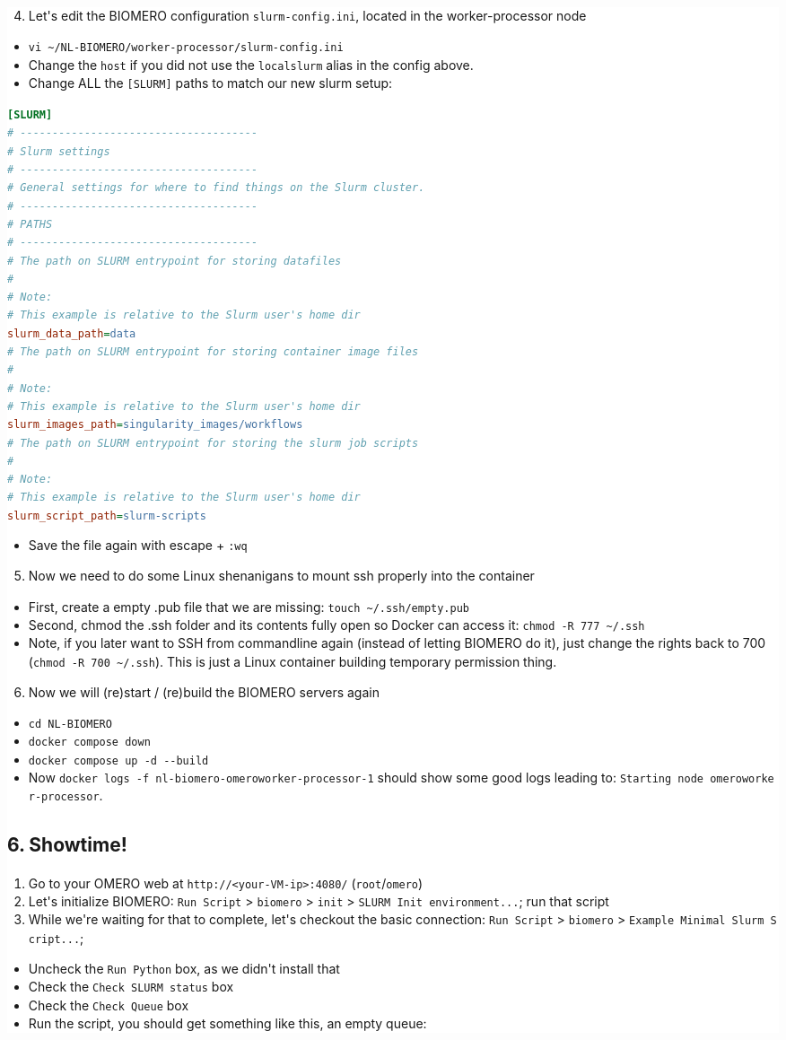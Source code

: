 4. Let's edit the BIOMERO configuration `slurm-config.ini`, located in the worker-processor node

  - `vi ~/NL-BIOMERO/worker-processor/slurm-config.ini`
  - Change the `host` if you did not use the `localslurm` alias in the config above.
  - Change ALL the `[SLURM]` paths to match our new slurm setup:

```ini
[SLURM]
# -------------------------------------
# Slurm settings
# -------------------------------------
# General settings for where to find things on the Slurm cluster.
# -------------------------------------
# PATHS
# -------------------------------------
# The path on SLURM entrypoint for storing datafiles
#
# Note: 
# This example is relative to the Slurm user's home dir
slurm_data_path=data
# The path on SLURM entrypoint for storing container image files
#
# Note: 
# This example is relative to the Slurm user's home dir
slurm_images_path=singularity_images/workflows
# The path on SLURM entrypoint for storing the slurm job scripts
#
# Note: 
# This example is relative to the Slurm user's home dir
slurm_script_path=slurm-scripts
```

  - Save the file again with escape + `:wq`

5. Now we need to do some Linux shenanigans to mount ssh properly into the container

  - First, create a empty .pub file that we are missing: `touch ~/.ssh/empty.pub`
  - Second, chmod the .ssh folder and its contents fully open so Docker can access it: `chmod -R 777 ~/.ssh`
  - Note, if you later want to SSH from commandline again (instead of letting BIOMERO do it), just change the rights back to 700 (`chmod -R 700 ~/.ssh`). This is just a Linux container building temporary permission thing.

6. Now we will (re)start / (re)build the BIOMERO servers again

  - `cd NL-BIOMERO`
  - `docker compose down`
  - `docker compose up -d --build`
  - Now `docker logs -f nl-biomero-omeroworker-processor-1` should show some good logs leading to: `Starting node omeroworker-processor`.


## 6. Showtime!

1. Go to your OMERO web at `http://<your-VM-ip>:4080/` (`root`/`omero`)
2. Let's initialize BIOMERO: `Run Script` > `biomero` > `init` > `SLURM Init environment...`; run that script
3. While we're waiting for that to complete, let's checkout the basic connection: `Run Script` > `biomero` > `Example Minimal Slurm Script...`;
  - Uncheck the `Run Python` box, as we didn't install that
  - Check the `Check SLURM status` box
  - Check the `Check Queue` box
  - Run the script, you should get something like this, an empty queue:
